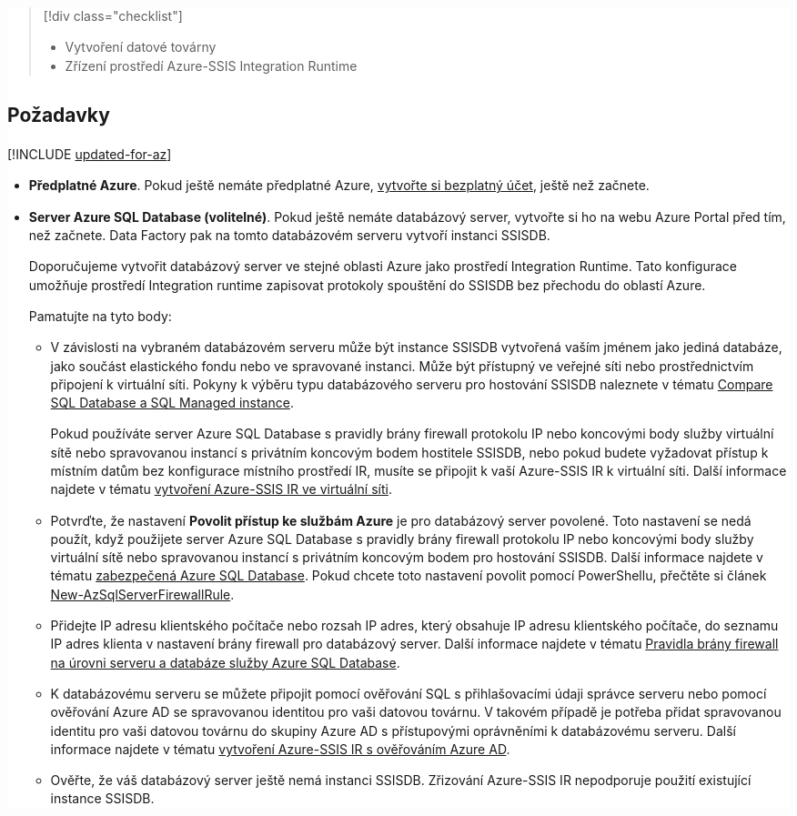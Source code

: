 > [!div class="checklist"]
> * Vytvoření datové továrny
> * Zřízení prostředí Azure-SSIS Integration Runtime

## <a name="prerequisites"></a>Požadavky

[!INCLUDE [updated-for-az](../../includes/updated-for-az.md)]

- **Předplatné Azure**. Pokud ještě nemáte předplatné Azure, [vytvořte si bezplatný účet](https://azure.microsoft.com/free/), ještě než začnete.

- **Server Azure SQL Database (volitelné)**. Pokud ještě nemáte databázový server, vytvořte si ho na webu Azure Portal před tím, než začnete. Data Factory pak na tomto databázovém serveru vytvoří instanci SSISDB. 

  Doporučujeme vytvořit databázový server ve stejné oblasti Azure jako prostředí Integration Runtime. Tato konfigurace umožňuje prostředí Integration runtime zapisovat protokoly spouštění do SSISDB bez přechodu do oblastí Azure.

  Pamatujte na tyto body:

  - V závislosti na vybraném databázovém serveru může být instance SSISDB vytvořená vaším jménem jako jediná databáze, jako součást elastického fondu nebo ve spravované instanci. Může být přístupný ve veřejné síti nebo prostřednictvím připojení k virtuální síti. Pokyny k výběru typu databázového serveru pro hostování SSISDB naleznete v tématu [Compare SQL Database a SQL Managed instance](../data-factory/create-azure-ssis-integration-runtime.md#comparison-of-sql-database-and-sql-managed-instance). 
  
    Pokud používáte server Azure SQL Database s pravidly brány firewall protokolu IP nebo koncovými body služby virtuální sítě nebo spravovanou instancí s privátním koncovým bodem hostitele SSISDB, nebo pokud budete vyžadovat přístup k místním datům bez konfigurace místního prostředí IR, musíte se připojit k vaší Azure-SSIS IR k virtuální síti. Další informace najdete v tématu [vytvoření Azure-SSIS IR ve virtuální síti](https://docs.microsoft.com/azure/data-factory/create-azure-ssis-integration-runtime).

  - Potvrďte, že nastavení **Povolit přístup ke službám Azure** je pro databázový server povolené. Toto nastavení se nedá použít, když použijete server Azure SQL Database s pravidly brány firewall protokolu IP nebo koncovými body služby virtuální sítě nebo spravovanou instancí s privátním koncovým bodem pro hostování SSISDB. Další informace najdete v tématu [zabezpečená Azure SQL Database](../sql-database/sql-database-security-tutorial.md#create-firewall-rules). Pokud chcete toto nastavení povolit pomocí PowerShellu, přečtěte si článek [New-AzSqlServerFirewallRule](/powershell/module/az.sql/new-azsqlserverfirewallrule).

  - Přidejte IP adresu klientského počítače nebo rozsah IP adres, který obsahuje IP adresu klientského počítače, do seznamu IP adres klienta v nastavení brány firewall pro databázový server. Další informace najdete v tématu [Pravidla brány firewall na úrovni serveru a databáze služby Azure SQL Database](../sql-database/sql-database-firewall-configure.md).

  - K databázovému serveru se můžete připojit pomocí ověřování SQL s přihlašovacími údaji správce serveru nebo pomocí ověřování Azure AD se spravovanou identitou pro vaši datovou továrnu. V takovém případě je potřeba přidat spravovanou identitu pro vaši datovou továrnu do skupiny Azure AD s přístupovými oprávněními k databázovému serveru. Další informace najdete v tématu [vytvoření Azure-SSIS IR s ověřováním Azure AD](https://docs.microsoft.com/azure/data-factory/create-azure-ssis-integration-runtime).

  - Ověřte, že váš databázový server ještě nemá instanci SSISDB. Zřizování Azure-SSIS IR nepodporuje použití existující instance SSISDB.

